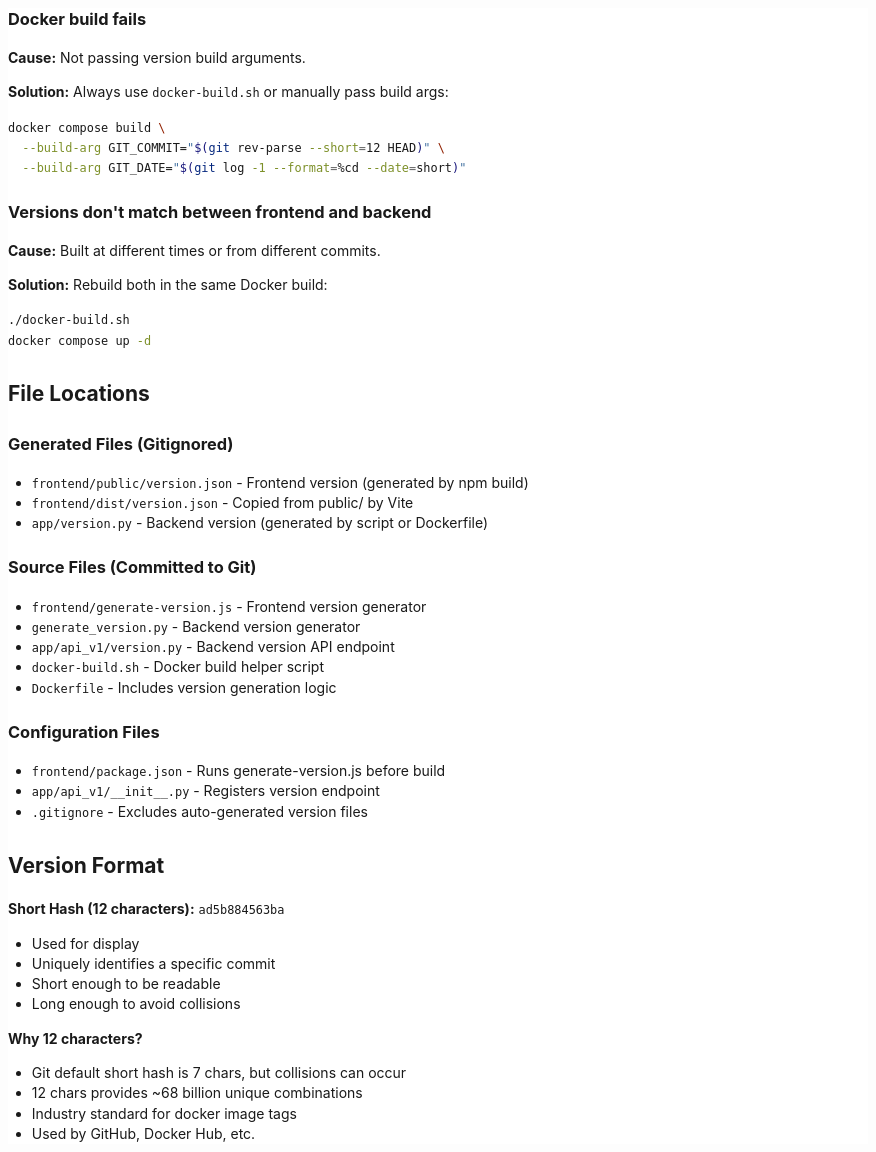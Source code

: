### Docker build fails

**Cause:** Not passing version build arguments.

**Solution:**
Always use `docker-build.sh` or manually pass build args:
```bash
docker compose build \
  --build-arg GIT_COMMIT="$(git rev-parse --short=12 HEAD)" \
  --build-arg GIT_DATE="$(git log -1 --format=%cd --date=short)"
```

### Versions don't match between frontend and backend

**Cause:** Built at different times or from different commits.

**Solution:**
Rebuild both in the same Docker build:
```bash
./docker-build.sh
docker compose up -d
```

## File Locations

### Generated Files (Gitignored)
- `frontend/public/version.json` - Frontend version (generated by npm build)
- `frontend/dist/version.json` - Copied from public/ by Vite
- `app/version.py` - Backend version (generated by script or Dockerfile)

### Source Files (Committed to Git)
- `frontend/generate-version.js` - Frontend version generator
- `generate_version.py` - Backend version generator
- `app/api_v1/version.py` - Backend version API endpoint
- `docker-build.sh` - Docker build helper script
- `Dockerfile` - Includes version generation logic

### Configuration Files
- `frontend/package.json` - Runs generate-version.js before build
- `app/api_v1/__init__.py` - Registers version endpoint
- `.gitignore` - Excludes auto-generated version files

## Version Format

**Short Hash (12 characters):** `ad5b884563ba`
- Used for display
- Uniquely identifies a specific commit
- Short enough to be readable
- Long enough to avoid collisions

**Why 12 characters?**
- Git default short hash is 7 chars, but collisions can occur
- 12 chars provides ~68 billion unique combinations
- Industry standard for docker image tags
- Used by GitHub, Docker Hub, etc.
